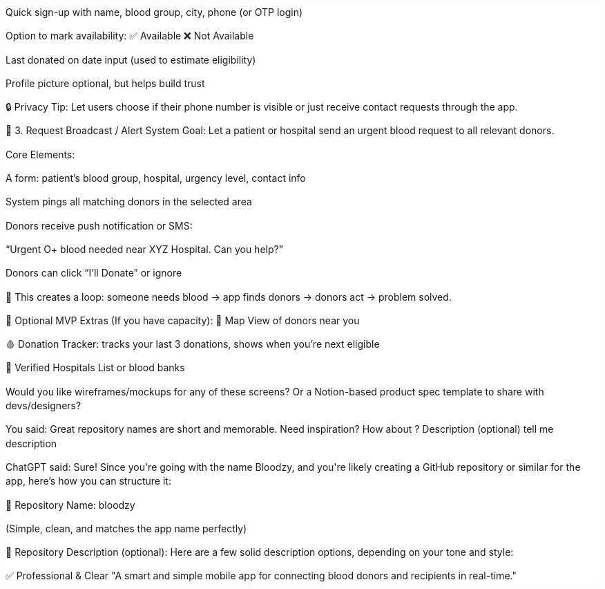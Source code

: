 Quick sign-up with name, blood group, city, phone (or OTP login)

Option to mark availability: ✅ Available ❌ Not Available

Last donated on date input (used to estimate eligibility)

Profile picture optional, but helps build trust

🔒 Privacy Tip: Let users choose if their phone number is visible or just receive contact requests through the app.

🔔 3. Request Broadcast / Alert System
Goal: Let a patient or hospital send an urgent blood request to all relevant donors.

Core Elements:

A form: patient’s blood group, hospital, urgency level, contact info

System pings all matching donors in the selected area

Donors receive push notification or SMS:

“Urgent O+ blood needed near XYZ Hospital. Can you help?”

Donors can click “I’ll Donate” or ignore

🎯 This creates a loop: someone needs blood → app finds donors → donors act → problem solved.

🔄 Optional MVP Extras (If you have capacity):
📍 Map View of donors near you

🩸 Donation Tracker: tracks your last 3 donations, shows when you’re next eligible

🏥 Verified Hospitals List or blood banks

Would you like wireframes/mockups for any of these screens? Or a Notion-based product spec template to share with devs/designers?




You said:
Great repository names are short and memorable. Need inspiration? How about 
 ?
Description (optional)
tell me description


ChatGPT said:
Sure! Since you're going with the name Bloodzy, and you're likely creating a GitHub repository or similar for the app, here’s how you can structure it:

🔖 Repository Name:
bloodzy

(Simple, clean, and matches the app name perfectly)

📝 Repository Description (optional):
Here are a few solid description options, depending on your tone and style:

✅ Professional & Clear
"A smart and simple mobile app for connecting blood donors and recipients in real-time."
